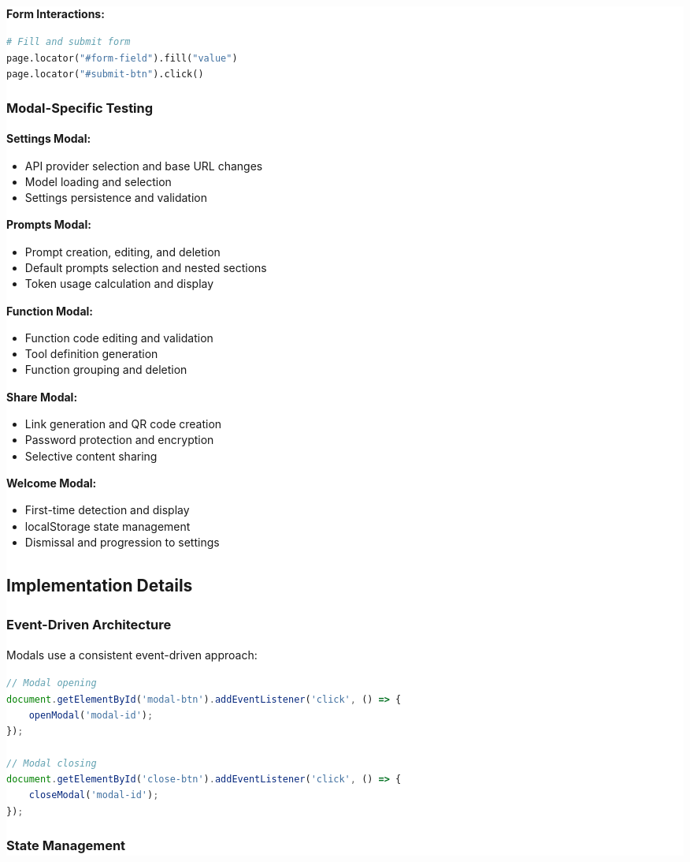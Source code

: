 **Form Interactions:**
```python
# Fill and submit form
page.locator("#form-field").fill("value")
page.locator("#submit-btn").click()
```

### Modal-Specific Testing

**Settings Modal:**
- API provider selection and base URL changes
- Model loading and selection
- Settings persistence and validation

**Prompts Modal:**
- Prompt creation, editing, and deletion
- Default prompts selection and nested sections
- Token usage calculation and display

**Function Modal:**
- Function code editing and validation
- Tool definition generation
- Function grouping and deletion

**Share Modal:**
- Link generation and QR code creation
- Password protection and encryption
- Selective content sharing

**Welcome Modal:**
- First-time detection and display
- localStorage state management
- Dismissal and progression to settings

## Implementation Details

### Event-Driven Architecture

Modals use a consistent event-driven approach:

```javascript
// Modal opening
document.getElementById('modal-btn').addEventListener('click', () => {
    openModal('modal-id');
});

// Modal closing
document.getElementById('close-btn').addEventListener('click', () => {
    closeModal('modal-id');
});
```

### State Management
